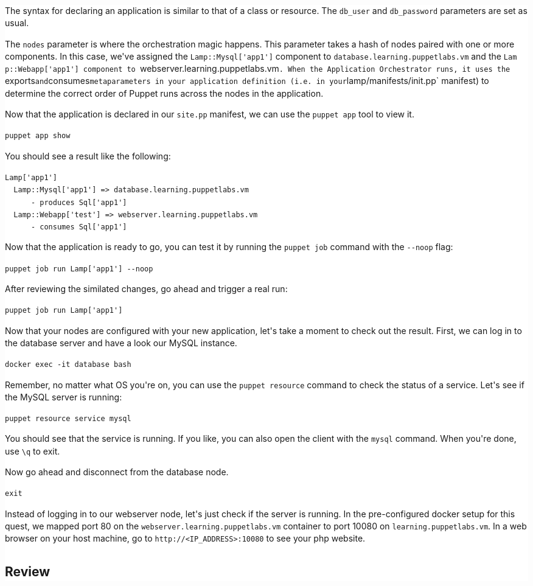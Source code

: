 The syntax for declaring an application is similar to that of a class or resource.
The `db_user` and `db_password` parameters are set as usual.

The `nodes` parameter is where the orchestration magic happens. This parameter takes
a hash of nodes paired with one or more components. In this case, we've assigned the
`Lamp::Mysql['app1']` component to `database.learning.puppetlabs.vm` and the
`Lamp::Webapp['app1'] component to `webserver.learning.puppetlabs.vm`. When the
Application Orchestrator runs, it uses the `exports` and `consumes` metaparameters
in your application definition (i.e. in your `lamp/manifests/init.pp` manifest)
to determine the correct order of Puppet runs across the nodes in the application.

Now that the application is declared in our `site.pp` manifest, we can use the
`puppet app` tool to view it.

    puppet app show

You should see a result like the following:

    Lamp['app1']
      Lamp::Mysql['app1'] => database.learning.puppetlabs.vm
          - produces Sql['app1']
      Lamp::Webapp['test'] => webserver.learning.puppetlabs.vm
          - consumes Sql['app1']

Now that the application is ready to go, you can test it by running the `puppet job`
command with the `--noop` flag:

    puppet job run Lamp['app1'] --noop 

After reviewing the similated changes, go ahead and trigger a real run:

    puppet job run Lamp['app1']

Now that your nodes are configured with your new application, let's take a moment
to check out the result. First, we can log in to the database server and have a
look our MySQL instance.

    docker exec -it database bash

Remember, no matter what OS you're on, you can use the `puppet resource` command
to check the status of a service. Let's see if the MySQL server is running:

    puppet resource service mysql

You should see that the service is running. If you like, you can also open the client
with the `mysql` command. When you're done, use `\q` to exit.

Now go ahead and disconnect from the database node.

    exit

Instead of logging in to our webserver node, let's just check if the server is running.
In the pre-configured docker setup for this quest, we mapped port 80 on the
`webserver.learning.puppetlabs.vm` container to port 10080 on `learning.puppetlabs.vm`.
In a web browser on your host machine, go to `http://<IP_ADDRESS>:10080` to see your
php website.

## Review
